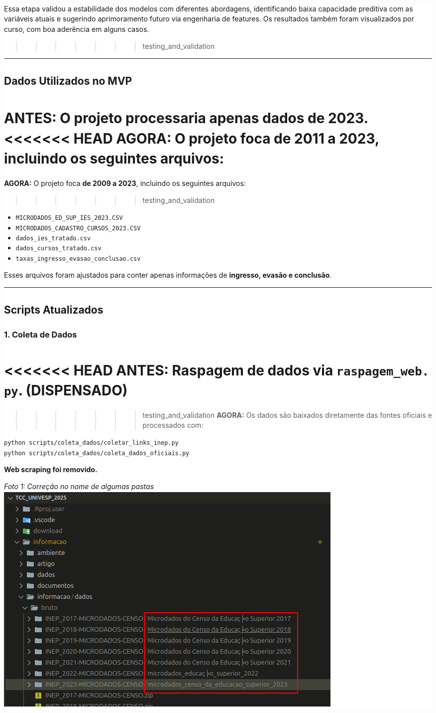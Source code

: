 Essa etapa validou a estabilidade dos modelos com diferentes abordagens, identificando baixa capacidade preditiva com as variáveis atuais e sugerindo aprimoramento futuro via engenharia de features. Os resultados também foram visualizados por curso, com boa aderência em alguns casos.
>>>>>>> testing_and_validation

---

## **Dados Utilizados no MVP**  
**ANTES:** O projeto processaria **apenas dados de 2023**.  
<<<<<<< HEAD
**AGORA:** O projeto foca **de 2011 a 2023**, incluindo os seguintes arquivos:
=======
**AGORA:** O projeto foca **de 2009 a 2023**, incluindo os seguintes arquivos:
>>>>>>> testing_and_validation
  - `MICRODADOS_ED_SUP_IES_2023.CSV`
  - `MICRODADOS_CADASTRO_CURSOS_2023.CSV`
  - `dados_ies_tratado.csv`
  - `dados_cursos_tratado.csv`
  - `taxas_ingresso_evasao_conclusao.csv`

Esses arquivos foram ajustados para conter apenas informações de **ingresso, evasão e conclusão**.

---

## **Scripts Atualizados**
### **1. Coleta de Dados**  
<<<<<<< HEAD
   **ANTES:** Raspagem de dados via `raspagem_web.py`.  (DISPENSADO)
=======
>>>>>>> testing_and_validation
   **AGORA:** Os dados são baixados diretamente das fontes oficiais e processados com:
   ```bash
   python scripts/coleta_dados/coletar_links_inep.py
   python scripts/coleta_dados/coleta_dados_oficiais.py
   ```
   **Web scraping foi removido.**

_Foto 1: Correção no nome de algumas pastas_
![Wrong Folders](documentos/diagramas/disclaimer_folders.png)
